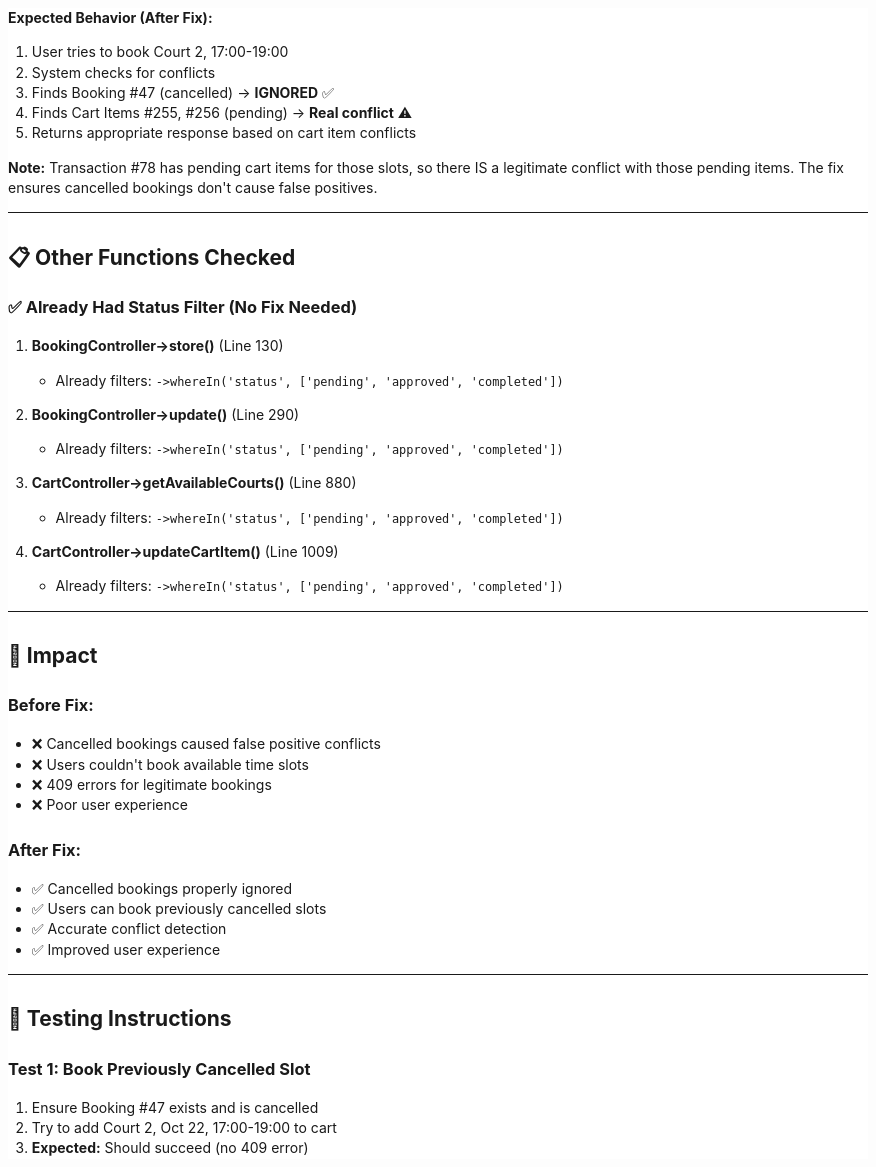 **Expected Behavior (After Fix):**
1. User tries to book Court 2, 17:00-19:00
2. System checks for conflicts
3. Finds Booking #47 (cancelled) → **IGNORED** ✅
4. Finds Cart Items #255, #256 (pending) → **Real conflict** ⚠️
5. Returns appropriate response based on cart item conflicts

**Note:** Transaction #78 has pending cart items for those slots, so there IS a legitimate conflict with those pending items. The fix ensures cancelled bookings don't cause false positives.

---

## 📋 **Other Functions Checked**

### ✅ Already Had Status Filter (No Fix Needed)

1. **BookingController->store()** (Line 130)
   - Already filters: `->whereIn('status', ['pending', 'approved', 'completed'])`

2. **BookingController->update()** (Line 290)
   - Already filters: `->whereIn('status', ['pending', 'approved', 'completed'])`

3. **CartController->getAvailableCourts()** (Line 880)
   - Already filters: `->whereIn('status', ['pending', 'approved', 'completed'])`

4. **CartController->updateCartItem()** (Line 1009)
   - Already filters: `->whereIn('status', ['pending', 'approved', 'completed'])`

---

## 🎯 **Impact**

### Before Fix:
- ❌ Cancelled bookings caused false positive conflicts
- ❌ Users couldn't book available time slots
- ❌ 409 errors for legitimate bookings
- ❌ Poor user experience

### After Fix:
- ✅ Cancelled bookings properly ignored
- ✅ Users can book previously cancelled slots
- ✅ Accurate conflict detection
- ✅ Improved user experience

---

## 🧪 **Testing Instructions**

### Test 1: Book Previously Cancelled Slot

1. Ensure Booking #47 exists and is cancelled
2. Try to add Court 2, Oct 22, 17:00-19:00 to cart
3. **Expected:** Should succeed (no 409 error)
